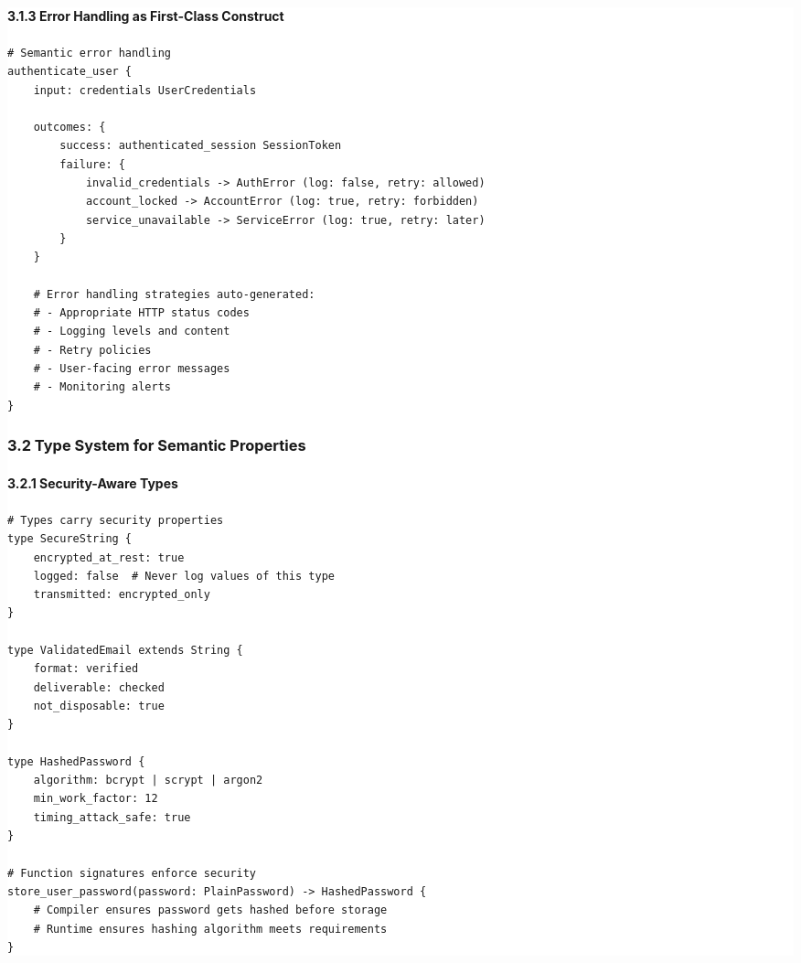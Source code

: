 #### 3.1.3 Error Handling as First-Class Construct

```ai-native
# Semantic error handling
authenticate_user {
    input: credentials UserCredentials
    
    outcomes: {
        success: authenticated_session SessionToken
        failure: {
            invalid_credentials -> AuthError (log: false, retry: allowed)
            account_locked -> AccountError (log: true, retry: forbidden) 
            service_unavailable -> ServiceError (log: true, retry: later)
        }
    }
    
    # Error handling strategies auto-generated:
    # - Appropriate HTTP status codes
    # - Logging levels and content
    # - Retry policies  
    # - User-facing error messages
    # - Monitoring alerts
}
```

### 3.2 Type System for Semantic Properties

#### 3.2.1 Security-Aware Types

```ai-native
# Types carry security properties
type SecureString {
    encrypted_at_rest: true
    logged: false  # Never log values of this type
    transmitted: encrypted_only
}

type ValidatedEmail extends String {
    format: verified
    deliverable: checked
    not_disposable: true
}

type HashedPassword {
    algorithm: bcrypt | scrypt | argon2  
    min_work_factor: 12
    timing_attack_safe: true
}

# Function signatures enforce security
store_user_password(password: PlainPassword) -> HashedPassword {
    # Compiler ensures password gets hashed before storage
    # Runtime ensures hashing algorithm meets requirements
}
```

